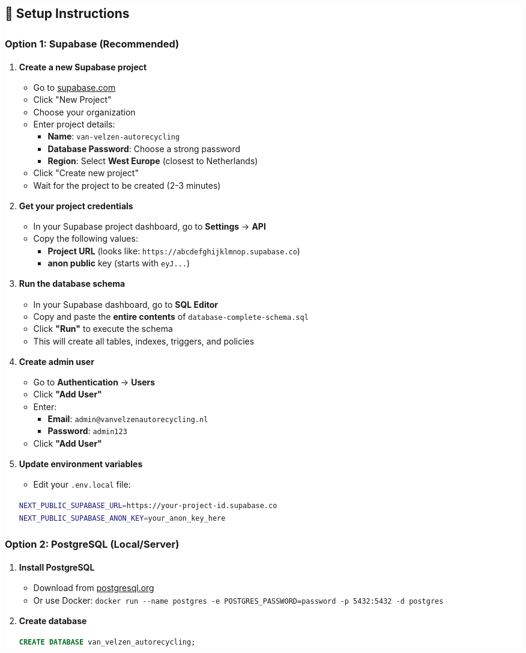 ## 🚀 Setup Instructions

### Option 1: Supabase (Recommended)

1. **Create a new Supabase project**
   - Go to [supabase.com](https://supabase.com)
   - Click "New Project"
   - Choose your organization
   - Enter project details:
     - **Name**: `van-velzen-autorecycling`
     - **Database Password**: Choose a strong password
     - **Region**: Select **West Europe** (closest to Netherlands)
   - Click "Create new project"
   - Wait for the project to be created (2-3 minutes)

2. **Get your project credentials**
   - In your Supabase project dashboard, go to **Settings** → **API**
   - Copy the following values:
     - **Project URL** (looks like: `https://abcdefghijklmnop.supabase.co`)
     - **anon public** key (starts with `eyJ...`)

3. **Run the database schema**
   - In your Supabase dashboard, go to **SQL Editor**
   - Copy and paste the **entire contents** of `database-complete-schema.sql`
   - Click **"Run"** to execute the schema
   - This will create all tables, indexes, triggers, and policies

4. **Create admin user**
   - Go to **Authentication** → **Users**
   - Click **"Add User"**
   - Enter:
     - **Email**: `admin@vanvelzenautorecycling.nl`
     - **Password**: `admin123`
   - Click **"Add User"**

5. **Update environment variables**
   - Edit your `.env.local` file:
   ```bash
   NEXT_PUBLIC_SUPABASE_URL=https://your-project-id.supabase.co
   NEXT_PUBLIC_SUPABASE_ANON_KEY=your_anon_key_here
   ```

### Option 2: PostgreSQL (Local/Server)

1. **Install PostgreSQL**
   - Download from [postgresql.org](https://www.postgresql.org/download/)
   - Or use Docker: `docker run --name postgres -e POSTGRES_PASSWORD=password -p 5432:5432 -d postgres`

2. **Create database**
   ```sql
   CREATE DATABASE van_velzen_autorecycling;
   ```
